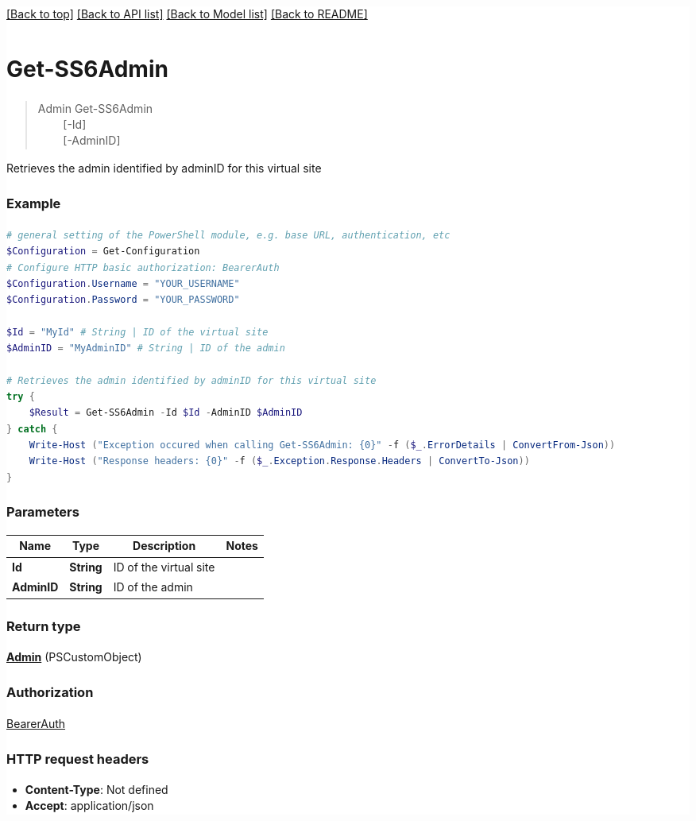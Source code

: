 [[Back to top]](#) [[Back to API list]](../README.md#documentation-for-api-endpoints) [[Back to Model list]](../README.md#documentation-for-models) [[Back to README]](../README.md)

<a name="Get-SS6Admin"></a>
# **Get-SS6Admin**
> Admin Get-SS6Admin<br>
> &nbsp;&nbsp;&nbsp;&nbsp;&nbsp;&nbsp;&nbsp;&nbsp;[-Id] <String><br>
> &nbsp;&nbsp;&nbsp;&nbsp;&nbsp;&nbsp;&nbsp;&nbsp;[-AdminID] <String><br>

Retrieves the admin identified by adminID for this virtual site

### Example
```powershell
# general setting of the PowerShell module, e.g. base URL, authentication, etc
$Configuration = Get-Configuration
# Configure HTTP basic authorization: BearerAuth
$Configuration.Username = "YOUR_USERNAME"
$Configuration.Password = "YOUR_PASSWORD"

$Id = "MyId" # String | ID of the virtual site
$AdminID = "MyAdminID" # String | ID of the admin

# Retrieves the admin identified by adminID for this virtual site
try {
    $Result = Get-SS6Admin -Id $Id -AdminID $AdminID
} catch {
    Write-Host ("Exception occured when calling Get-SS6Admin: {0}" -f ($_.ErrorDetails | ConvertFrom-Json))
    Write-Host ("Response headers: {0}" -f ($_.Exception.Response.Headers | ConvertTo-Json))
}
```

### Parameters

Name | Type | Description  | Notes
------------- | ------------- | ------------- | -------------
 **Id** | **String**| ID of the virtual site | 
 **AdminID** | **String**| ID of the admin | 

### Return type

[**Admin**](Admin.md) (PSCustomObject)

### Authorization

[BearerAuth](../README.md#BearerAuth)

### HTTP request headers

 - **Content-Type**: Not defined
 - **Accept**: application/json
